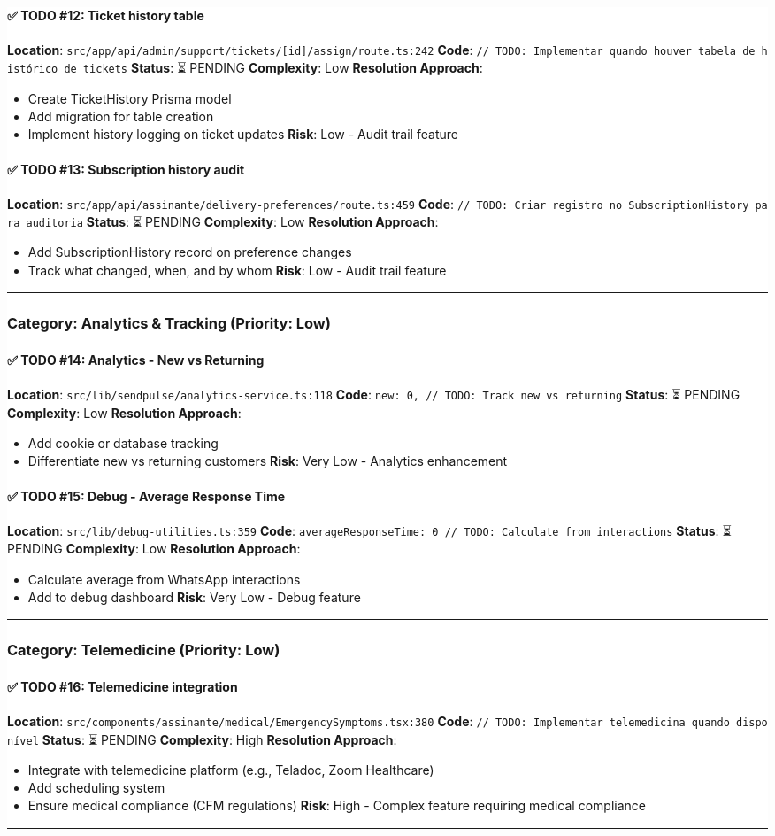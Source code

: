 #### ✅ TODO #12: Ticket history table
**Location**: `src/app/api/admin/support/tickets/[id]/assign/route.ts:242`
**Code**: `// TODO: Implementar quando houver tabela de histórico de tickets`
**Status**: ⏳ PENDING
**Complexity**: Low
**Resolution Approach**:
- Create TicketHistory Prisma model
- Add migration for table creation
- Implement history logging on ticket updates
**Risk**: Low - Audit trail feature

#### ✅ TODO #13: Subscription history audit
**Location**: `src/app/api/assinante/delivery-preferences/route.ts:459`
**Code**: `// TODO: Criar registro no SubscriptionHistory para auditoria`
**Status**: ⏳ PENDING
**Complexity**: Low
**Resolution Approach**:
- Add SubscriptionHistory record on preference changes
- Track what changed, when, and by whom
**Risk**: Low - Audit trail feature

---

### Category: Analytics & Tracking (Priority: Low)

#### ✅ TODO #14: Analytics - New vs Returning
**Location**: `src/lib/sendpulse/analytics-service.ts:118`
**Code**: `new: 0, // TODO: Track new vs returning`
**Status**: ⏳ PENDING
**Complexity**: Low
**Resolution Approach**:
- Add cookie or database tracking
- Differentiate new vs returning customers
**Risk**: Very Low - Analytics enhancement

#### ✅ TODO #15: Debug - Average Response Time
**Location**: `src/lib/debug-utilities.ts:359`
**Code**: `averageResponseTime: 0 // TODO: Calculate from interactions`
**Status**: ⏳ PENDING
**Complexity**: Low
**Resolution Approach**:
- Calculate average from WhatsApp interactions
- Add to debug dashboard
**Risk**: Very Low - Debug feature

---

### Category: Telemedicine (Priority: Low)

#### ✅ TODO #16: Telemedicine integration
**Location**: `src/components/assinante/medical/EmergencySymptoms.tsx:380`
**Code**: `// TODO: Implementar telemedicina quando disponível`
**Status**: ⏳ PENDING
**Complexity**: High
**Resolution Approach**:
- Integrate with telemedicine platform (e.g., Teladoc, Zoom Healthcare)
- Add scheduling system
- Ensure medical compliance (CFM regulations)
**Risk**: High - Complex feature requiring medical compliance

---